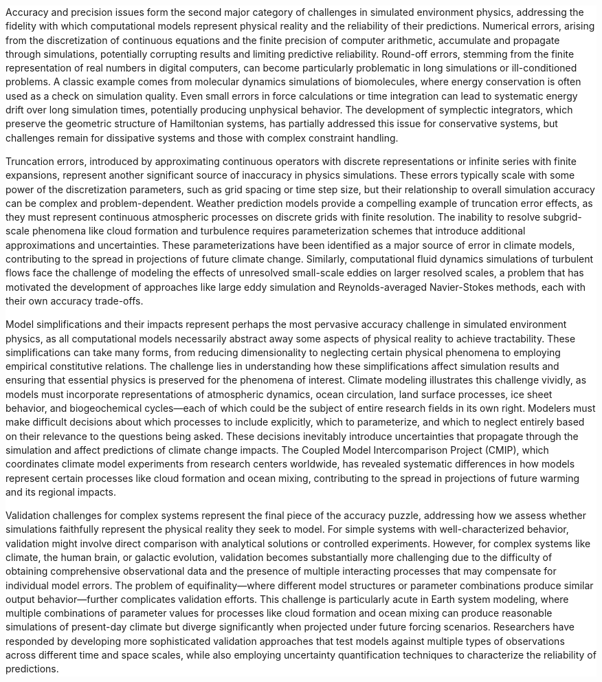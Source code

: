Accuracy and precision issues form the second major category of challenges in simulated environment physics, addressing the fidelity with which computational models represent physical reality and the reliability of their predictions. Numerical errors, arising from the discretization of continuous equations and the finite precision of computer arithmetic, accumulate and propagate through simulations, potentially corrupting results and limiting predictive reliability. Round-off errors, stemming from the finite representation of real numbers in digital computers, can become particularly problematic in long simulations or ill-conditioned problems. A classic example comes from molecular dynamics simulations of biomolecules, where energy conservation is often used as a check on simulation quality. Even small errors in force calculations or time integration can lead to systematic energy drift over long simulation times, potentially producing unphysical behavior. The development of symplectic integrators, which preserve the geometric structure of Hamiltonian systems, has partially addressed this issue for conservative systems, but challenges remain for dissipative systems and those with complex constraint handling.

Truncation errors, introduced by approximating continuous operators with discrete representations or infinite series with finite expansions, represent another significant source of inaccuracy in physics simulations. These errors typically scale with some power of the discretization parameters, such as grid spacing or time step size, but their relationship to overall simulation accuracy can be complex and problem-dependent. Weather prediction models provide a compelling example of truncation error effects, as they must represent continuous atmospheric processes on discrete grids with finite resolution. The inability to resolve subgrid-scale phenomena like cloud formation and turbulence requires parameterization schemes that introduce additional approximations and uncertainties. These parameterizations have been identified as a major source of error in climate models, contributing to the spread in projections of future climate change. Similarly, computational fluid dynamics simulations of turbulent flows face the challenge of modeling the effects of unresolved small-scale eddies on larger resolved scales, a problem that has motivated the development of approaches like large eddy simulation and Reynolds-averaged Navier-Stokes methods, each with their own accuracy trade-offs.

Model simplifications and their impacts represent perhaps the most pervasive accuracy challenge in simulated environment physics, as all computational models necessarily abstract away some aspects of physical reality to achieve tractability. These simplifications can take many forms, from reducing dimensionality to neglecting certain physical phenomena to employing empirical constitutive relations. The challenge lies in understanding how these simplifications affect simulation results and ensuring that essential physics is preserved for the phenomena of interest. Climate modeling illustrates this challenge vividly, as models must incorporate representations of atmospheric dynamics, ocean circulation, land surface processes, ice sheet behavior, and biogeochemical cycles—each of which could be the subject of entire research fields in its own right. Modelers must make difficult decisions about which processes to include explicitly, which to parameterize, and which to neglect entirely based on their relevance to the questions being asked. These decisions inevitably introduce uncertainties that propagate through the simulation and affect predictions of climate change impacts. The Coupled Model Intercomparison Project (CMIP), which coordinates climate model experiments from research centers worldwide, has revealed systematic differences in how models represent certain processes like cloud formation and ocean mixing, contributing to the spread in projections of future warming and its regional impacts.

Validation challenges for complex systems represent the final piece of the accuracy puzzle, addressing how we assess whether simulations faithfully represent the physical reality they seek to model. For simple systems with well-characterized behavior, validation might involve direct comparison with analytical solutions or controlled experiments. However, for complex systems like climate, the human brain, or galactic evolution, validation becomes substantially more challenging due to the difficulty of obtaining comprehensive observational data and the presence of multiple interacting processes that may compensate for individual model errors. The problem of equifinality—where different model structures or parameter combinations produce similar output behavior—further complicates validation efforts. This challenge is particularly acute in Earth system modeling, where multiple combinations of parameter values for processes like cloud formation and ocean mixing can produce reasonable simulations of present-day climate but diverge significantly when projected under future forcing scenarios. Researchers have responded by developing more sophisticated validation approaches that test models against multiple types of observations across different time and space scales, while also employing uncertainty quantification techniques to characterize the reliability of predictions.
